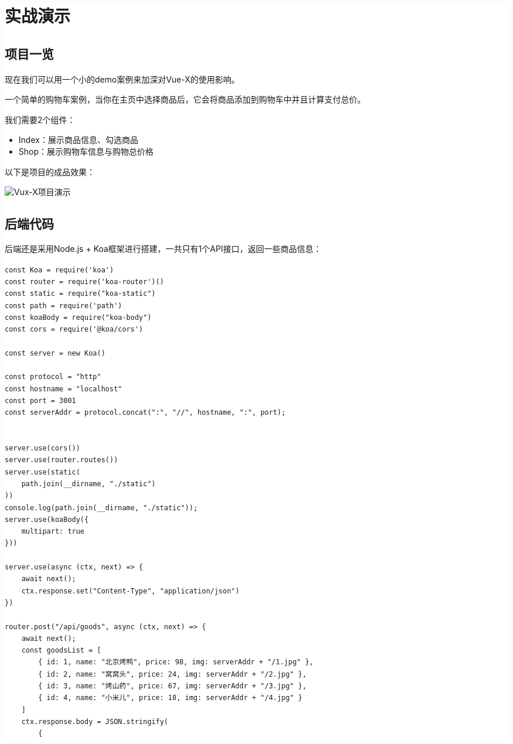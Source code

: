 

# 实战演示

## 项目一览

现在我们可以用一个小的demo案例来加深对Vue-X的使用影响。

一个简单的购物车案例，当你在主页中选择商品后，它会将商品添加到购物车中并且计算支付总价。

我们需要2个组件：

- Index：展示商品信息、勾选商品
- Shop：展示购物车信息与购物总价格

以下是项目的成品效果：

![Vux-X项目演示](https://images-1302522496.cos.ap-nanjing.myqcloud.com/img/Vux-X项目演示.gif)



## 后端代码

后端还是采用Node.js + Koa框架进行搭建，一共只有1个API接口，返回一些商品信息：

```
const Koa = require('koa')
const router = require('koa-router')()
const static = require("koa-static")
const path = require('path')
const koaBody = require("koa-body")
const cors = require('@koa/cors')

const server = new Koa()

const protocol = "http"
const hostname = "localhost"
const port = 3001
const serverAddr = protocol.concat(":", "//", hostname, ":", port);


server.use(cors())
server.use(router.routes())
server.use(static(
    path.join(__dirname, "./static")
))
console.log(path.join(__dirname, "./static"));
server.use(koaBody({
    multipart: true
}))

server.use(async (ctx, next) => {
    await next();
    ctx.response.set("Content-Type", "application/json")
})

router.post("/api/goods", async (ctx, next) => {
    await next();
    const goodsList = [
        { id: 1, name: "北京烤鸭", price: 98, img: serverAddr + "/1.jpg" },
        { id: 2, name: "窝窝头", price: 24, img: serverAddr + "/2.jpg" },
        { id: 3, name: "烤山药", price: 67, img: serverAddr + "/3.jpg" },
        { id: 4, name: "小米儿", price: 18, img: serverAddr + "/4.jpg" }
    ]
    ctx.response.body = JSON.stringify(
        {
```
